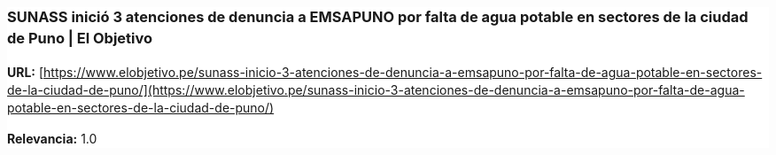 
### SUNASS inició 3 atenciones de denuncia a EMSAPUNO por falta de agua potable en sectores de la ciudad de Puno | El Objetivo

**URL:** [https://www.elobjetivo.pe/sunass-inicio-3-atenciones-de-denuncia-a-emsapuno-por-falta-de-agua-potable-en-sectores-de-la-ciudad-de-puno/](https://www.elobjetivo.pe/sunass-inicio-3-atenciones-de-denuncia-a-emsapuno-por-falta-de-agua-potable-en-sectores-de-la-ciudad-de-puno/)

**Relevancia:** 1.0
